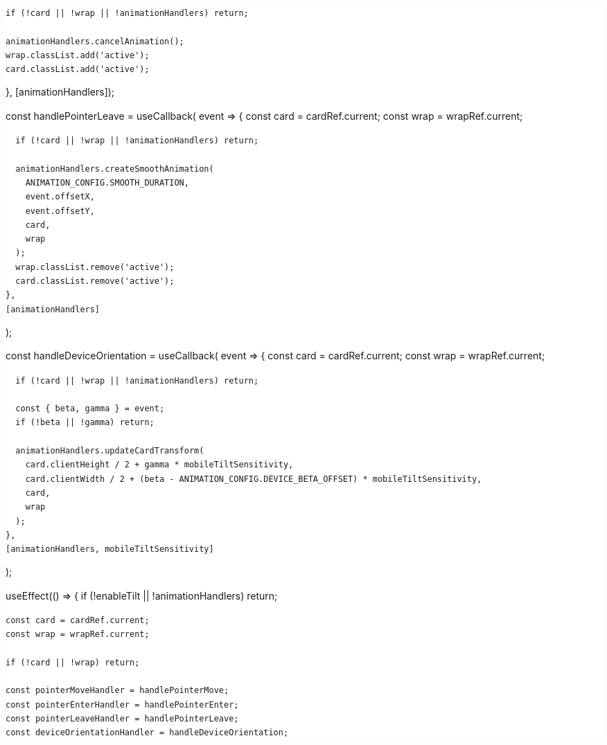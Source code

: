     if (!card || !wrap || !animationHandlers) return;

    animationHandlers.cancelAnimation();
    wrap.classList.add('active');
    card.classList.add('active');
  }, [animationHandlers]);

  const handlePointerLeave = useCallback(
    event => {
      const card = cardRef.current;
      const wrap = wrapRef.current;

      if (!card || !wrap || !animationHandlers) return;

      animationHandlers.createSmoothAnimation(
        ANIMATION_CONFIG.SMOOTH_DURATION,
        event.offsetX,
        event.offsetY,
        card,
        wrap
      );
      wrap.classList.remove('active');
      card.classList.remove('active');
    },
    [animationHandlers]
  );

  const handleDeviceOrientation = useCallback(
    event => {
      const card = cardRef.current;
      const wrap = wrapRef.current;

      if (!card || !wrap || !animationHandlers) return;

      const { beta, gamma } = event;
      if (!beta || !gamma) return;

      animationHandlers.updateCardTransform(
        card.clientHeight / 2 + gamma * mobileTiltSensitivity,
        card.clientWidth / 2 + (beta - ANIMATION_CONFIG.DEVICE_BETA_OFFSET) * mobileTiltSensitivity,
        card,
        wrap
      );
    },
    [animationHandlers, mobileTiltSensitivity]
  );

  useEffect(() => {
    if (!enableTilt || !animationHandlers) return;

    const card = cardRef.current;
    const wrap = wrapRef.current;

    if (!card || !wrap) return;

    const pointerMoveHandler = handlePointerMove;
    const pointerEnterHandler = handlePointerEnter;
    const pointerLeaveHandler = handlePointerLeave;
    const deviceOrientationHandler = handleDeviceOrientation;
